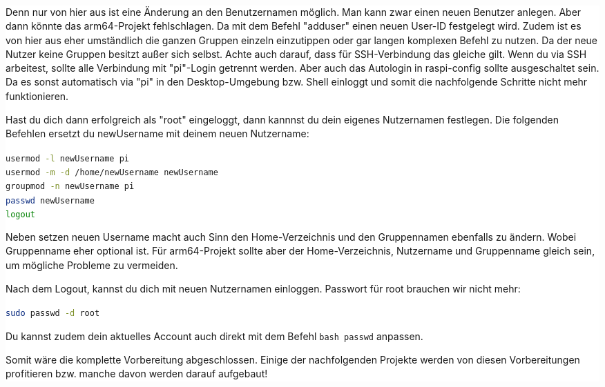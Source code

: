 
Denn nur von hier aus ist eine Änderung an den Benutzernamen möglich. Man kann zwar einen neuen Benutzer anlegen. Aber dann könnte das arm64-Projekt fehlschlagen. Da mit dem Befehl "adduser" einen neuen User-ID festgelegt wird. Zudem ist es von hier aus eher umständlich die ganzen Gruppen einzeln einzutippen oder gar langen komplexen Befehl zu nutzen. Da der neue Nutzer keine Gruppen besitzt außer sich selbst. Achte auch darauf, dass für SSH-Verbindung das gleiche gilt. Wenn du via SSH arbeitest, sollte alle Verbindung mit "pi"-Login getrennt werden. Aber auch das Autologin in raspi-config sollte ausgeschaltet sein. Da es sonst automatisch via "pi" in den Desktop-Umgebung bzw. Shell einloggt und somit die nachfolgende Schritte nicht mehr funktionieren.

Hast du dich dann erfolgreich als "root" eingeloggt, dann kannnst du dein eigenes Nutzernamen festlegen. Die folgenden Befehlen ersetzt du newUsername mit deinem neuen Nutzername:
```bash
usermod -l newUsername pi
usermod -m -d /home/newUsername newUsername
groupmod -n newUsername pi
passwd newUsername
logout
```
Neben setzen neuen Username macht auch Sinn den Home-Verzeichnis und den Gruppennamen ebenfalls zu ändern. Wobei Gruppenname eher optional ist. Für arm64-Projekt sollte aber der Home-Verzeichnis, Nutzername und Gruppenname gleich sein, um mögliche Probleme zu vermeiden.

Nach dem Logout, kannst du dich mit neuen Nutzernamen einloggen. Passwort für root brauchen wir nicht mehr:
```bash
sudo passwd -d root
```
Du kannst zudem dein aktuelles Account auch direkt mit dem Befehl ```bash passwd``` anpassen.

Somit wäre die komplette Vorbereitung abgeschlossen. Einige der nachfolgenden Projekte werden von diesen Vorbereitungen profitieren bzw. manche davon werden darauf aufgebaut!

